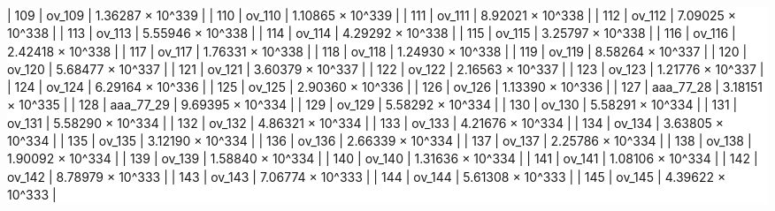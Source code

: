 | 109 | ov_109 | 1.36287 × 10^339 |
| 110 | ov_110 | 1.10865 × 10^339 |
| 111 | ov_111 | 8.92021 × 10^338 |
| 112 | ov_112 | 7.09025 × 10^338 |
| 113 | ov_113 | 5.55946 × 10^338 |
| 114 | ov_114 | 4.29292 × 10^338 |
| 115 | ov_115 | 3.25797 × 10^338 |
| 116 | ov_116 | 2.42418 × 10^338 |
| 117 | ov_117 | 1.76331 × 10^338 |
| 118 | ov_118 | 1.24930 × 10^338 |
| 119 | ov_119 | 8.58264 × 10^337 |
| 120 | ov_120 | 5.68477 × 10^337 |
| 121 | ov_121 | 3.60379 × 10^337 |
| 122 | ov_122 | 2.16563 × 10^337 |
| 123 | ov_123 | 1.21776 × 10^337 |
| 124 | ov_124 | 6.29164 × 10^336 |
| 125 | ov_125 | 2.90360 × 10^336 |
| 126 | ov_126 | 1.13390 × 10^336 |
| 127 | aaa_77_28 | 3.18151 × 10^335 |
| 128 | aaa_77_29 | 9.69395 × 10^334 |
| 129 | ov_129 | 5.58292 × 10^334 |
| 130 | ov_130 | 5.58291 × 10^334 |
| 131 | ov_131 | 5.58290 × 10^334 |
| 132 | ov_132 | 4.86321 × 10^334 |
| 133 | ov_133 | 4.21676 × 10^334 |
| 134 | ov_134 | 3.63805 × 10^334 |
| 135 | ov_135 | 3.12190 × 10^334 |
| 136 | ov_136 | 2.66339 × 10^334 |
| 137 | ov_137 | 2.25786 × 10^334 |
| 138 | ov_138 | 1.90092 × 10^334 |
| 139 | ov_139 | 1.58840 × 10^334 |
| 140 | ov_140 | 1.31636 × 10^334 |
| 141 | ov_141 | 1.08106 × 10^334 |
| 142 | ov_142 | 8.78979 × 10^333 |
| 143 | ov_143 | 7.06774 × 10^333 |
| 144 | ov_144 | 5.61308 × 10^333 |
| 145 | ov_145 | 4.39622 × 10^333 |